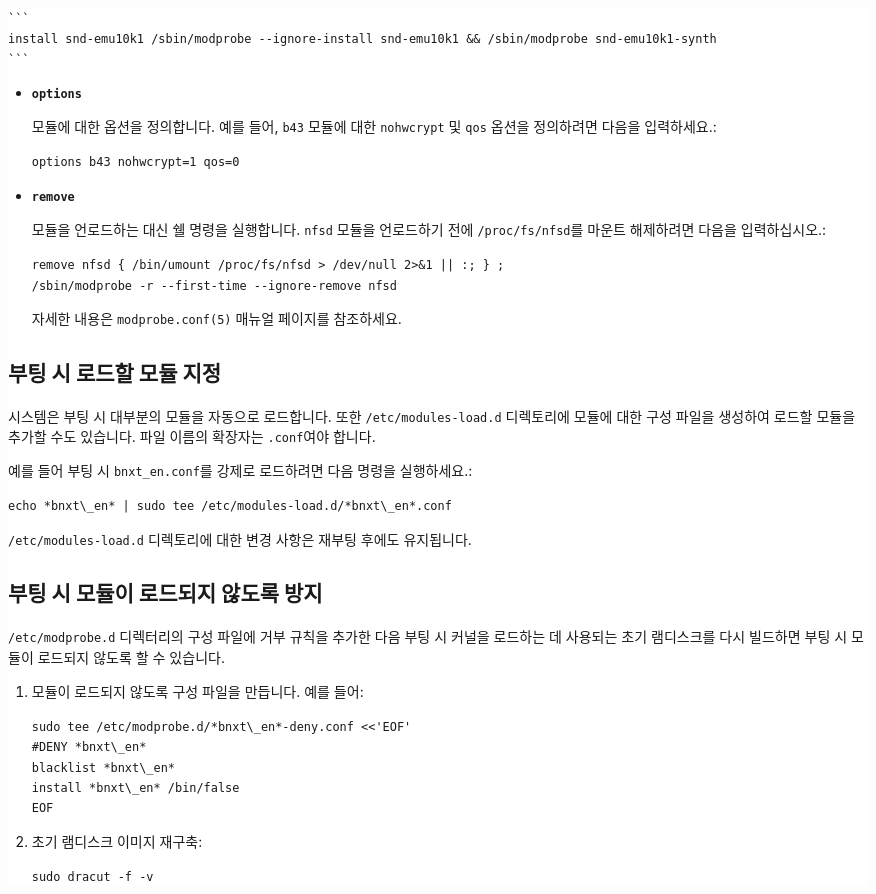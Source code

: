     ```
    install snd-emu10k1 /sbin/modprobe --ignore-install snd-emu10k1 && /sbin/modprobe snd-emu10k1-synth
    ```

-   **`options`**

    모듈에 대한 옵션을 정의합니다. 예를 들어, `b43` 모듈에 대한 `nohwcrypt` 및 `qos` 옵션을 정의하려면 다음을 입력하세요.:

    ```
    options b43 nohwcrypt=1 qos=0
    ```

-   **`remove`**

    모듈을 언로드하는 대신 쉘 명령을 실행합니다. `nfsd` 모듈을 언로드하기 전에 `/proc/fs/nfsd`를 마운트 해제하려면 다음을 입력하십시오.:

    ```
    remove nfsd { /bin/umount /proc/fs/nfsd > /dev/null 2>&1 || :; } ;
    /sbin/modprobe -r --first-time --ignore-remove nfsd
    ```

    자세한 내용은 `modprobe.conf(5)` 매뉴얼 페이지를 참조하세요.


## 부팅 시 로드할 모듈 지정

시스템은 부팅 시 대부분의 모듈을 자동으로 로드합니다. 또한 `/etc/modules-load.d` 디렉토리에 모듈에 대한 구성 파일을 생성하여 로드할 모듈을 추가할 수도 있습니다. 파일 이름의 확장자는 `.conf`여야 합니다.

예를 들어 부팅 시 `bnxt_en.conf`를 강제로 로드하려면 다음 명령을 실행하세요.:

```
echo *bnxt\_en* | sudo tee /etc/modules-load.d/*bnxt\_en*.conf
```

`/etc/modules-load.d` 디렉토리에 대한 변경 사항은 재부팅 후에도 유지됩니다.

## 부팅 시 모듈이 로드되지 않도록 방지

`/etc/modprobe.d` 디렉터리의 구성 파일에 거부 규칙을 추가한 다음 부팅 시 커널을 로드하는 데 사용되는 초기 램디스크를 다시 빌드하면 부팅 시 모듈이 로드되지 않도록 할 수 있습니다.

1.  모듈이 로드되지 않도록 구성 파일을 만듭니다. 예를 들어:

    ```
    sudo tee /etc/modprobe.d/*bnxt\_en*-deny.conf <<'EOF'
    #DENY *bnxt\_en*
    blacklist *bnxt\_en*
    install *bnxt\_en* /bin/false
    EOF
    ```

2.  초기 램디스크 이미지 재구축:

    ```
    sudo dracut -f -v
    ```

